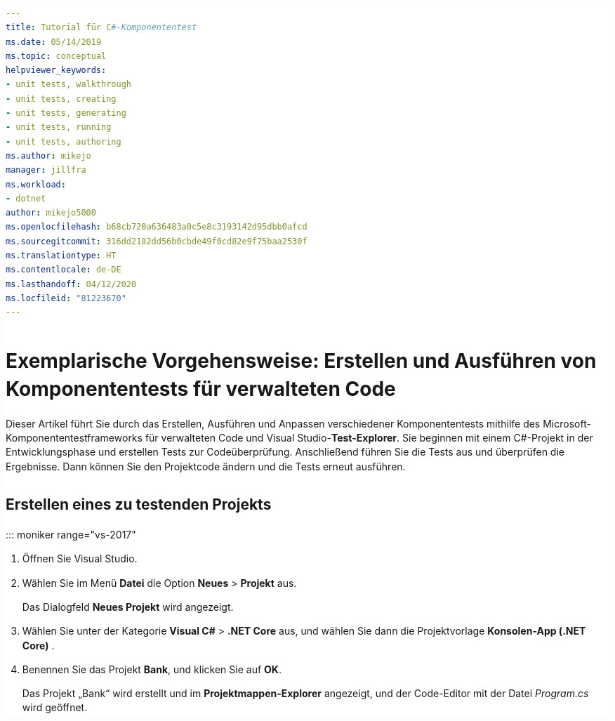 ```yaml
---
title: Tutorial für C#-Komponententest
ms.date: 05/14/2019
ms.topic: conceptual
helpviewer_keywords:
- unit tests, walkthrough
- unit tests, creating
- unit tests, generating
- unit tests, running
- unit tests, authoring
ms.author: mikejo
manager: jillfra
ms.workload:
- dotnet
author: mikejo5000
ms.openlocfilehash: b68cb720a636483a0c5e8c3193142d95dbb0afcd
ms.sourcegitcommit: 316dd2182dd56b0cbde49f0cd82e9f75baa2530f
ms.translationtype: HT
ms.contentlocale: de-DE
ms.lasthandoff: 04/12/2020
ms.locfileid: "81223670"
---
```

# <a name="walkthrough-create-and-run-unit-tests-for-managed-code"></a>Exemplarische Vorgehensweise: Erstellen und Ausführen von Komponententests für verwalteten Code

Dieser Artikel führt Sie durch das Erstellen, Ausführen und Anpassen verschiedener Komponententests mithilfe des Microsoft-Komponententestframeworks für verwalteten Code und Visual Studio-**Test-Explorer**. Sie beginnen mit einem C#-Projekt in der Entwicklungsphase und erstellen Tests zur Codeüberprüfung. Anschließend führen Sie die Tests aus und überprüfen die Ergebnisse. Dann können Sie den Projektcode ändern und die Tests erneut ausführen.



## <a name="create-a-project-to-test"></a>Erstellen eines zu testenden Projekts

::: moniker range="vs-2017"

1. Öffnen Sie Visual Studio.

2. Wählen Sie im Menü **Datei** die Option **Neues** > **Projekt** aus.

   Das Dialogfeld **Neues Projekt** wird angezeigt.

3. Wählen Sie unter der Kategorie **Visual C#** > **.NET Core** aus, und wählen Sie dann die Projektvorlage **Konsolen-App (.NET Core)** .

4. Benennen Sie das Projekt **Bank**, und klicken Sie auf **OK**.

   Das Projekt „Bank“ wird erstellt und im **Projektmappen-Explorer** angezeigt, und der Code-Editor mit der Datei *Program.cs* wird geöffnet.
